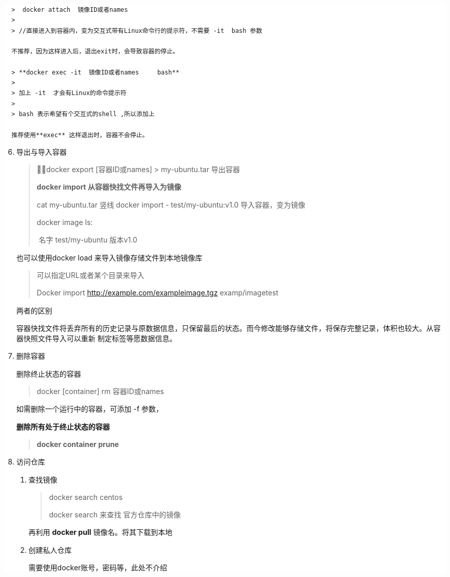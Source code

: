       >  docker attach  镜像ID或者names      
      >
      > //直接进入到容器内，变为交互式带有Linux命令行的提示符，不需要 -it  bash 参数

      不推荐，因为这样进入后，退出exit时，会导致容器的停止。

      > **docker exec -it  镜像ID或者names     bash**
      >
      > 加上 -it  才会有Linux的命令提示符
      >
      > bash 表示希望有个交互式的shell ,所以添加上

      推荐使用**exec** 这样退出时，容器不会停止。

   6. 导出与导入容器

      > docker export  [容器ID或names]  > my-ubuntu.tar  导出容器
      >
      > **docker import 从容器快找文件再导入为镜像** 
      >
      > cat my-ubuntu.tar 竖线 docker import  -  test/my-ubuntu:v1.0  导入容器，变为镜像
      >
      > docker image ls:
      >
      > ​	名字 test/my-ubuntu   版本v1.0

      也可以使用docker load 来导入镜像存储文件到本地镜像库

      > 可以指定URL或者某个目录来导入
      >
      > Docker import http://example.com/exampleimage.tgz  examp/imagetest

      两者的区别

      容器快找文件将丢弃所有的历史记录与原数据信息，只保留最后的状态。而今修改能够存储文件，将保存完整记录，体积也较大。从容器快照文件导入可以重新 制定标签等愿数据信息。

   7. 删除容器

      删除终止状态的容器

      > docker [container] rm  容器ID或names      

      如需删除一个运行中的容器，可添加 -f 参数，

      **删除所有处于终止状态的容器**

      > **docker container prune**

9. 访问仓库

   1. 查找镜像

      > docker search centos 
      >
      > docker search 来查找 官方仓库中的镜像

      再利用 **docker pull** 镜像名。将其下载到本地

   2. 创建私人仓库

      需要使用docker账号，密码等，此处不介绍
